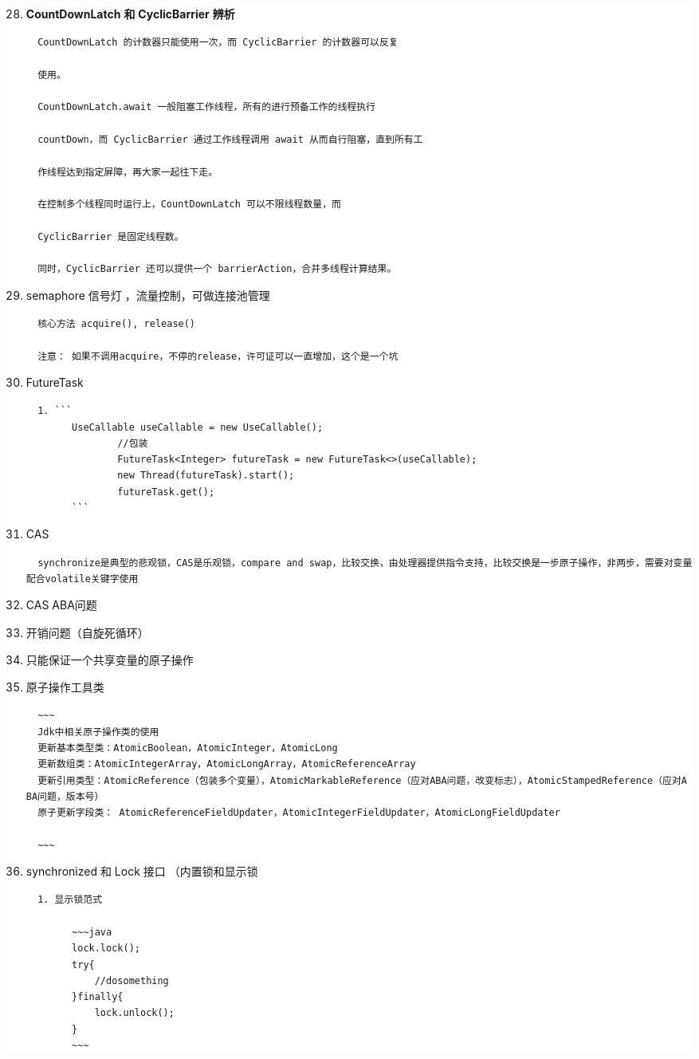 28. **CountDownLatch** **和** **CyclicBarrier** **辨析** 

          CountDownLatch 的计数器只能使用一次，而 CyclicBarrier 的计数器可以反复 

          使用。

          CountDownLatch.await 一般阻塞工作线程，所有的进行预备工作的线程执行 

          countDown，而 CyclicBarrier 通过工作线程调用 await 从而自行阻塞，直到所有工 

          作线程达到指定屏障，再大家一起往下走。 

          在控制多个线程同时运行上，CountDownLatch 可以不限线程数量，而 

          CyclicBarrier 是固定线程数。 

          同时，CyclicBarrier 还可以提供一个 barrierAction，合并多线程计算结果。

29. semaphore 信号灯 ，流量控制，可做连接池管理

          核心方法 acquire(), release()

          注意： 如果不调用acquire，不停的release，许可证可以一直增加，这个是一个坑

30. FutureTask 

          1. ```
                UseCallable useCallable = new UseCallable();
                		//包装
                		FutureTask<Integer> futureTask = new FutureTask<>(useCallable);
                		new Thread(futureTask).start();
                		futureTask.get();
                ```

31. CAS

          synchronize是典型的悲观锁，CAS是乐观锁，compare and swap，比较交换，由处理器提供指令支持，比较交换是一步原子操作，非两步，需要对变量配合volatile关键字使用

32. CAS ABA问题

33. 开销问题（自旋死循环）

34. 只能保证一个共享变量的原子操作

35. 原子操作工具类

          ~~~
          Jdk中相关原子操作类的使用
          更新基本类型类：AtomicBoolean，AtomicInteger，AtomicLong
          更新数组类：AtomicIntegerArray，AtomicLongArray，AtomicReferenceArray
          更新引用类型：AtomicReference（包装多个变量），AtomicMarkableReference（应对ABA问题，改变标志），AtomicStampedReference（应对ABA问题，版本号）
          原子更新字段类： AtomicReferenceFieldUpdater，AtomicIntegerFieldUpdater，AtomicLongFieldUpdater
          
          ~~~

36. synchronized 和 Lock 接口 （内置锁和显示锁

          1. 显示锁范式

                ~~~java
                lock.lock();
                try{
                	//dosomething
                }finally{
                	lock.unlock();
                }
                ~~~
